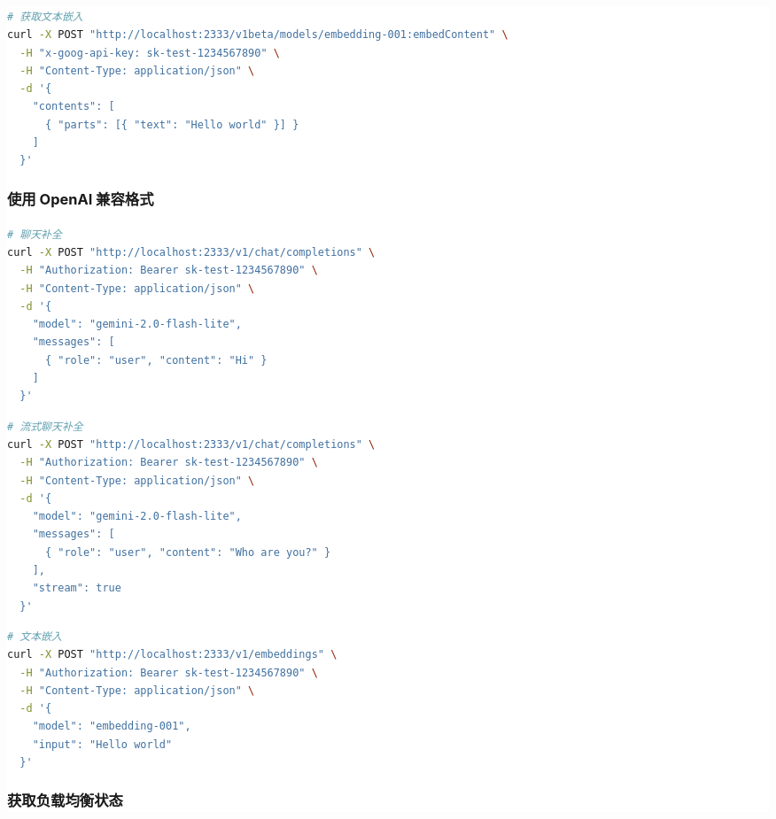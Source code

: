 ```bash
# 获取文本嵌入
curl -X POST "http://localhost:2333/v1beta/models/embedding-001:embedContent" \
  -H "x-goog-api-key: sk-test-1234567890" \
  -H "Content-Type: application/json" \
  -d '{
    "contents": [
      { "parts": [{ "text": "Hello world" }] }
    ]
  }'
```

### 使用 OpenAI 兼容格式

```bash
# 聊天补全
curl -X POST "http://localhost:2333/v1/chat/completions" \
  -H "Authorization: Bearer sk-test-1234567890" \
  -H "Content-Type: application/json" \
  -d '{
    "model": "gemini-2.0-flash-lite",
    "messages": [
      { "role": "user", "content": "Hi" }
    ]
  }'
```

```bash
# 流式聊天补全
curl -X POST "http://localhost:2333/v1/chat/completions" \
  -H "Authorization: Bearer sk-test-1234567890" \
  -H "Content-Type: application/json" \
  -d '{
    "model": "gemini-2.0-flash-lite",
    "messages": [
      { "role": "user", "content": "Who are you?" }
    ],
    "stream": true
  }'
```

```bash
# 文本嵌入
curl -X POST "http://localhost:2333/v1/embeddings" \
  -H "Authorization: Bearer sk-test-1234567890" \
  -H "Content-Type: application/json" \
  -d '{
    "model": "embedding-001",
    "input": "Hello world"
  }'
```

### 获取负载均衡状态
